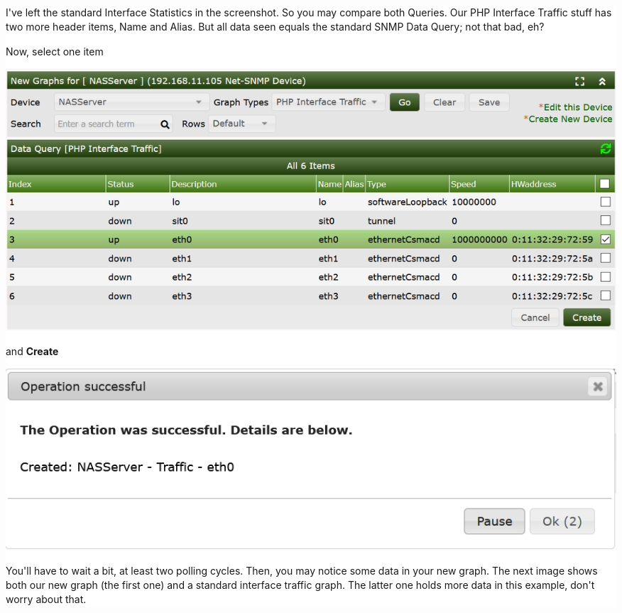 I've left the standard Interface Statistics in the screenshot. So you may
compare both Queries. Our PHP Interface Traffic stuff has two more header items,
Name and Alias. But all data seen equals the standard SNMP Data Query; not that
bad, eh?

Now, select one item

![Script Data Query - Devices 03](images/dev-dev-12.preview.png)

and **Create**

![Script Data Query - Devices 04](images/dev-dev-13.png)

You'll have to wait a bit, at least two polling cycles. Then, you may notice
some data in your new graph. The next image shows both our new graph (the first
one) and a standard interface traffic graph. The latter one holds more data in
this example, don't worry about that.
